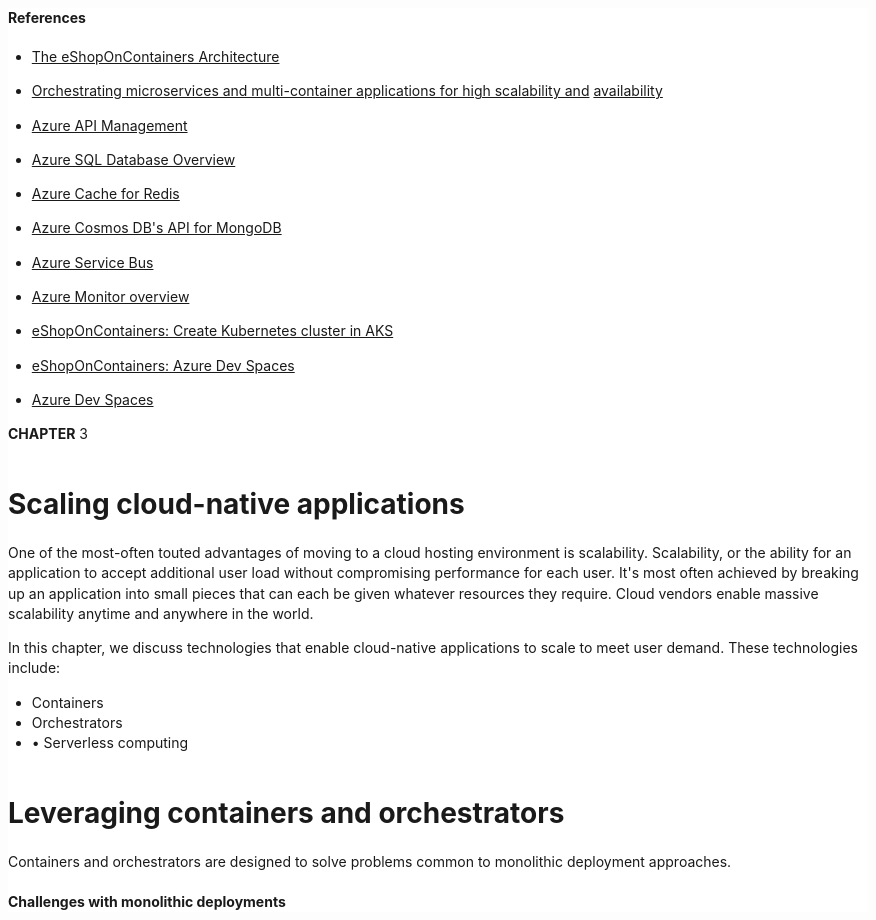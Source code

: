 #### <span id="page-43-2"></span>**References**

- [The eShopOnContainers Architecture](https://github.com/dotnet-architecture/eShopOnContainers/wiki/Architecture)
- [Orchestrating microservices and multi-container applications for high scalability and](https://docs.microsoft.com/dotnet/architecture/microservices/architect-microservice-container-applications/scalable-available-multi-container-microservice-applications)  [availability](https://docs.microsoft.com/dotnet/architecture/microservices/architect-microservice-container-applications/scalable-available-multi-container-microservice-applications)
- [Azure API Management](https://docs.microsoft.com/azure/api-management/api-management-key-concepts)
- [Azure SQL Database Overview](https://docs.microsoft.com/azure/sql-database/sql-database-technical-overview)
- [Azure Cache for Redis](https://azure.microsoft.com/services/cache/)
- [Azure Cosmos DB's API for MongoDB](https://docs.microsoft.com/azure/cosmos-db/mongodb-introduction)

- [Azure Service Bus](https://docs.microsoft.com/azure/service-bus-messaging/service-bus-messaging-overview)
- [Azure Monitor overview](https://docs.microsoft.com/azure/azure-monitor/overview)
- [eShopOnContainers: Create Kubernetes cluster in AKS](https://github.com/dotnet-architecture/eShopOnContainers/wiki/Deploy-to-Azure-Kubernetes-Service-(AKS)#create-kubernetes-cluster-in-aks)
- [eShopOnContainers: Azure Dev Spaces](https://github.com/dotnet-architecture/eShopOnContainers/wiki/Azure-Dev-Spaces)
- [Azure Dev Spaces](https://docs.microsoft.com/azure/dev-spaces/about)

**CHAPTER** 3

# <span id="page-45-0"></span>Scaling cloud-native applications

One of the most-often touted advantages of moving to a cloud hosting environment is scalability. Scalability, or the ability for an application to accept additional user load without compromising performance for each user. It's most often achieved by breaking up an application into small pieces that can each be given whatever resources they require. Cloud vendors enable massive scalability anytime and anywhere in the world.

In this chapter, we discuss technologies that enable cloud-native applications to scale to meet user demand. These technologies include:

- Containers
- Orchestrators
- <span id="page-45-1"></span>• Serverless computing

# Leveraging containers and orchestrators

Containers and orchestrators are designed to solve problems common to monolithic deployment approaches.

#### <span id="page-45-2"></span>**Challenges with monolithic deployments**
